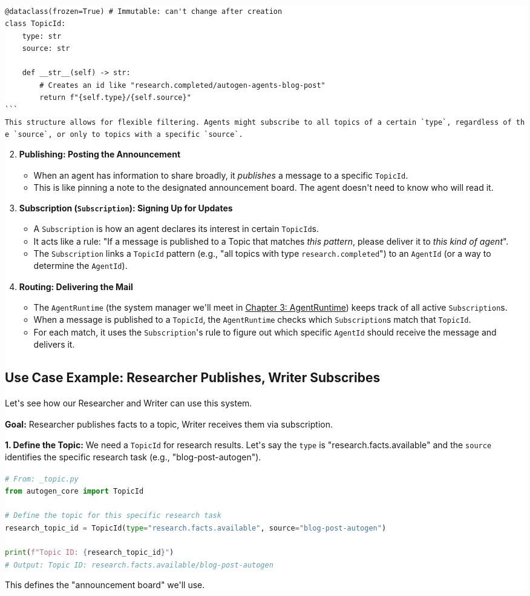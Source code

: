     @dataclass(frozen=True) # Immutable: can't change after creation
    class TopicId:
        type: str
        source: str

        def __str__(self) -> str:
            # Creates an id like "research.completed/autogen-agents-blog-post"
            return f"{self.type}/{self.source}"
    ```
    This structure allows for flexible filtering. Agents might subscribe to all topics of a certain `type`, regardless of the `source`, or only to topics with a specific `source`.

2.  **Publishing: Posting the Announcement**
    *   When an agent has information to share broadly, it *publishes* a message to a specific `TopicId`.
    *   This is like pinning a note to the designated announcement board. The agent doesn't need to know who will read it.

3.  **Subscription (`Subscription`): Signing Up for Updates**
    *   A `Subscription` is how an agent declares its interest in certain `TopicId`s.
    *   It acts like a rule: "If a message is published to a Topic that matches *this pattern*, please deliver it to *this kind of agent*".
    *   The `Subscription` links a `TopicId` pattern (e.g., "all topics with type `research.completed`") to an `AgentId` (or a way to determine the `AgentId`).

4.  **Routing: Delivering the Mail**
    *   The `AgentRuntime` (the system manager we'll meet in [Chapter 3: AgentRuntime](03_agentruntime.md)) keeps track of all active `Subscription`s.
    *   When a message is published to a `TopicId`, the `AgentRuntime` checks which `Subscription`s match that `TopicId`.
    *   For each match, it uses the `Subscription`'s rule to figure out which specific `AgentId` should receive the message and delivers it.

## Use Case Example: Researcher Publishes, Writer Subscribes

Let's see how our Researcher and Writer can use this system.

**Goal:** Researcher publishes facts to a topic, Writer receives them via subscription.

**1. Define the Topic:**
We need a `TopicId` for research results. Let's say the `type` is "research.facts.available" and the `source` identifies the specific research task (e.g., "blog-post-autogen").

```python
# From: _topic.py
from autogen_core import TopicId

# Define the topic for this specific research task
research_topic_id = TopicId(type="research.facts.available", source="blog-post-autogen")

print(f"Topic ID: {research_topic_id}")
# Output: Topic ID: research.facts.available/blog-post-autogen
```
This defines the "announcement board" we'll use.
